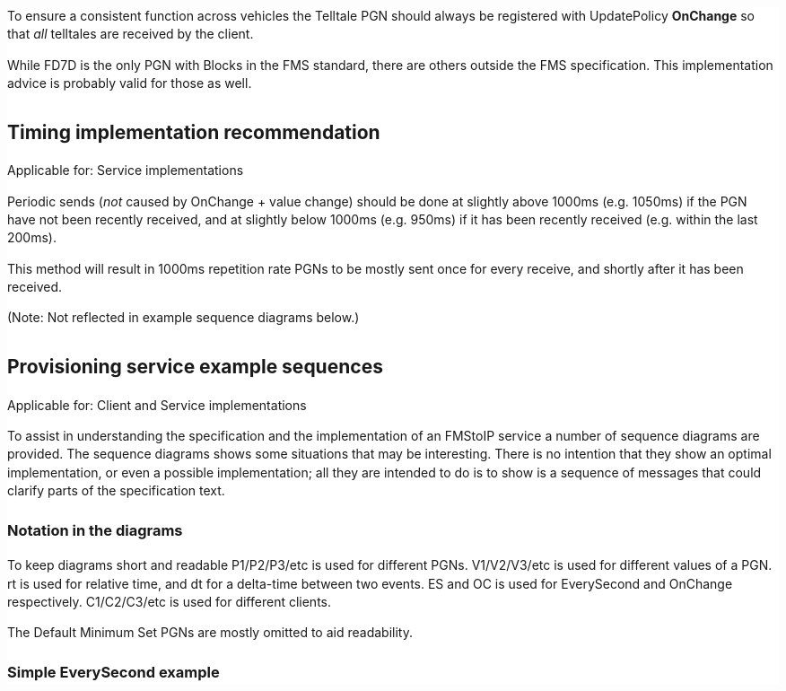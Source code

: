 To ensure a consistent function across vehicles the Telltale PGN should always be registered with UpdatePolicy **OnChange** so that *all* telltales are received by the client. 

While FD7D is the only PGN with Blocks in the FMS standard, there are others outside the FMS specification. This implementation advice is probably valid for those as well.

## Timing implementation recommendation ##

Applicable for: Service implementations

Periodic sends (*not* caused by OnChange + value change) should be done at slightly above 1000ms (e.g. 1050ms) if the PGN have not been recently received, and at slightly below 1000ms (e.g. 950ms) if it has been recently received (e.g. within the last 200ms). 

This method will result in 1000ms repetition rate PGNs to be mostly sent once for every receive, and shortly after it has been received. 

(Note: Not reflected in example sequence diagrams below.)

## Provisioning service example sequences ##

Applicable for: Client and Service implementations

To assist in understanding the specification and the implementation of an FMStoIP service a number of sequence diagrams are provided. The sequence diagrams shows some situations that may be interesting. There is no intention that they show an optimal implementation, or even a possible implementation; all they are intended to do is to show is a sequence of messages that could clarify parts of the specification text. 

###	Notation in the diagrams ###

To keep diagrams short and readable P1/P2/P3/etc is used for different PGNs. V1/V2/V3/etc is used for different values of a PGN. rt is used for relative time, and dt for a delta-time between two events. ES and OC is used for EverySecond and OnChange respectively. C1/C2/C3/etc is used for different clients. 

The Default Minimum Set PGNs are mostly omitted to aid readability.

###	Simple EverySecond example ###